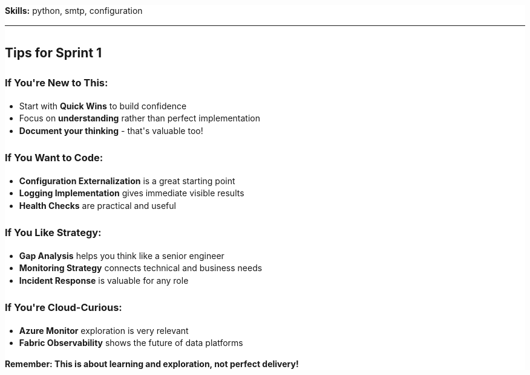 **Skills:** python, smtp, configuration

---

## Tips for Sprint 1

### If You're New to This:
- Start with **Quick Wins** to build confidence
- Focus on **understanding** rather than perfect implementation
- **Document your thinking** - that's valuable too!

### If You Want to Code:
- **Configuration Externalization** is a great starting point
- **Logging Implementation** gives immediate visible results
- **Health Checks** are practical and useful

### If You Like Strategy:
- **Gap Analysis** helps you think like a senior engineer
- **Monitoring Strategy** connects technical and business needs
- **Incident Response** is valuable for any role

### If You're Cloud-Curious:
- **Azure Monitor** exploration is very relevant
- **Fabric Observability** shows the future of data platforms

**Remember: This is about learning and exploration, not perfect delivery!**